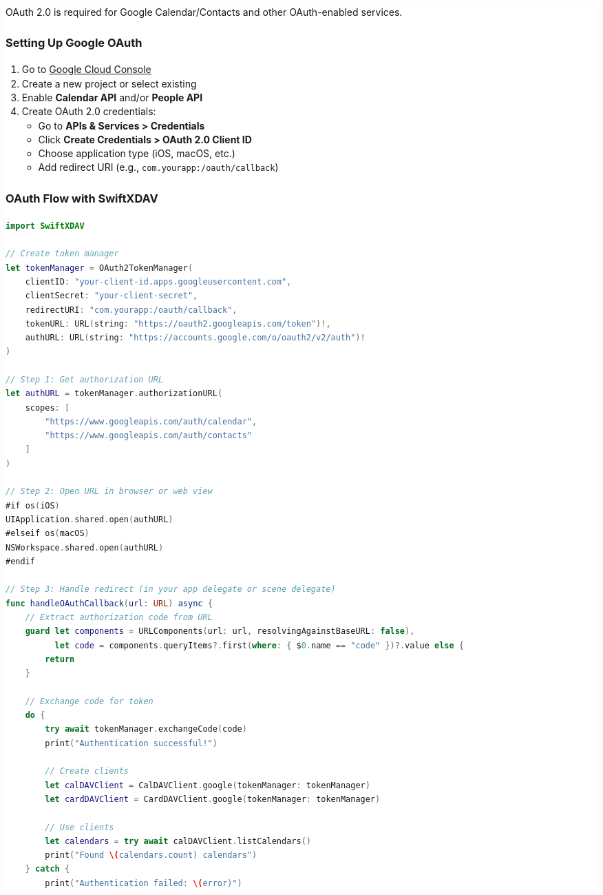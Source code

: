 OAuth 2.0 is required for Google Calendar/Contacts and other OAuth-enabled services.

### Setting Up Google OAuth

1. Go to [Google Cloud Console](https://console.cloud.google.com)
2. Create a new project or select existing
3. Enable **Calendar API** and/or **People API**
4. Create OAuth 2.0 credentials:
   - Go to **APIs & Services > Credentials**
   - Click **Create Credentials > OAuth 2.0 Client ID**
   - Choose application type (iOS, macOS, etc.)
   - Add redirect URI (e.g., `com.yourapp:/oauth/callback`)

### OAuth Flow with SwiftXDAV

```swift
import SwiftXDAV

// Create token manager
let tokenManager = OAuth2TokenManager(
    clientID: "your-client-id.apps.googleusercontent.com",
    clientSecret: "your-client-secret",
    redirectURI: "com.yourapp:/oauth/callback",
    tokenURL: URL(string: "https://oauth2.googleapis.com/token")!,
    authURL: URL(string: "https://accounts.google.com/o/oauth2/v2/auth")!
)

// Step 1: Get authorization URL
let authURL = tokenManager.authorizationURL(
    scopes: [
        "https://www.googleapis.com/auth/calendar",
        "https://www.googleapis.com/auth/contacts"
    ]
)

// Step 2: Open URL in browser or web view
#if os(iOS)
UIApplication.shared.open(authURL)
#elseif os(macOS)
NSWorkspace.shared.open(authURL)
#endif

// Step 3: Handle redirect (in your app delegate or scene delegate)
func handleOAuthCallback(url: URL) async {
    // Extract authorization code from URL
    guard let components = URLComponents(url: url, resolvingAgainstBaseURL: false),
          let code = components.queryItems?.first(where: { $0.name == "code" })?.value else {
        return
    }

    // Exchange code for token
    do {
        try await tokenManager.exchangeCode(code)
        print("Authentication successful!")

        // Create clients
        let calDAVClient = CalDAVClient.google(tokenManager: tokenManager)
        let cardDAVClient = CardDAVClient.google(tokenManager: tokenManager)

        // Use clients
        let calendars = try await calDAVClient.listCalendars()
        print("Found \(calendars.count) calendars")
    } catch {
        print("Authentication failed: \(error)")
```